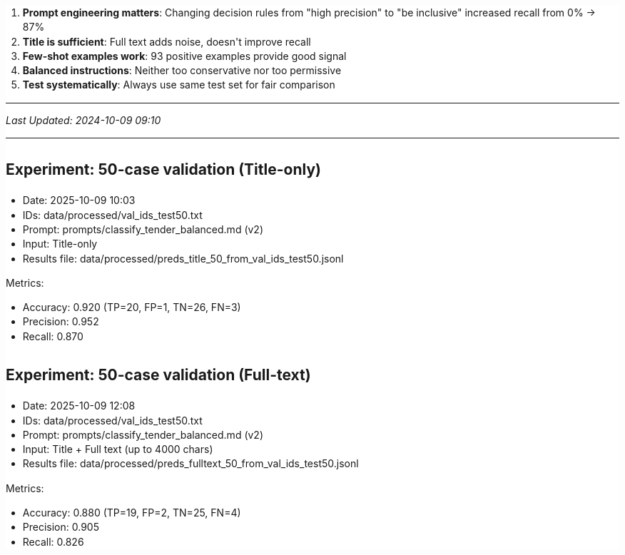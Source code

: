 1. **Prompt engineering matters**: Changing decision rules from "high precision" to "be inclusive" increased recall from 0% → 87%
2. **Title is sufficient**: Full text adds noise, doesn't improve recall
3. **Few-shot examples work**: 93 positive examples provide good signal
4. **Balanced instructions**: Neither too conservative nor too permissive
5. **Test systematically**: Always use same test set for fair comparison

---

*Last Updated: 2024-10-09 09:10*



---

## Experiment: 50-case validation (Title-only)
- Date: 2025-10-09 10:03
- IDs: data/processed/val_ids_test50.txt
- Prompt: prompts/classify_tender_balanced.md (v2)
- Input: Title-only
- Results file: data/processed/preds_title_50_from_val_ids_test50.jsonl

Metrics:
- Accuracy: 0.920 (TP=20, FP=1, TN=26, FN=3)
- Precision: 0.952
- Recall: 0.870



## Experiment: 50-case validation (Full-text)
- Date: 2025-10-09 12:08
- IDs: data/processed/val_ids_test50.txt
- Prompt: prompts/classify_tender_balanced.md (v2)
- Input: Title + Full text (up to 4000 chars)
- Results file: data/processed/preds_fulltext_50_from_val_ids_test50.jsonl

Metrics:
- Accuracy: 0.880 (TP=19, FP=2, TN=25, FN=4)
- Precision: 0.905
- Recall: 0.826
